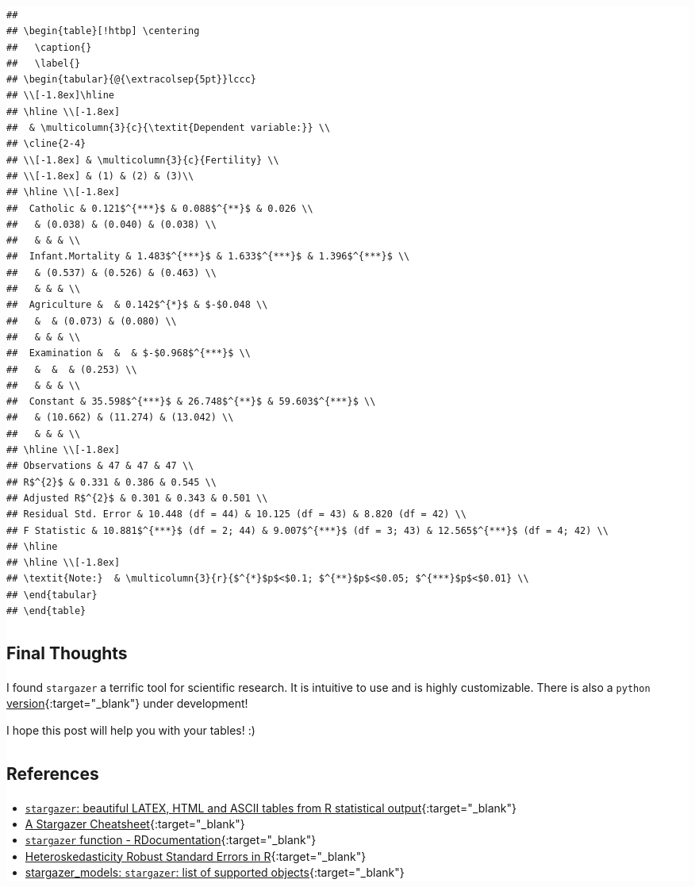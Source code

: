 ```
## 
## \begin{table}[!htbp] \centering 
##   \caption{} 
##   \label{} 
## \begin{tabular}{@{\extracolsep{5pt}}lccc} 
## \\[-1.8ex]\hline 
## \hline \\[-1.8ex] 
##  & \multicolumn{3}{c}{\textit{Dependent variable:}} \\ 
## \cline{2-4} 
## \\[-1.8ex] & \multicolumn{3}{c}{Fertility} \\ 
## \\[-1.8ex] & (1) & (2) & (3)\\ 
## \hline \\[-1.8ex] 
##  Catholic & 0.121$^{***}$ & 0.088$^{**}$ & 0.026 \\ 
##   & (0.038) & (0.040) & (0.038) \\ 
##   & & & \\ 
##  Infant.Mortality & 1.483$^{***}$ & 1.633$^{***}$ & 1.396$^{***}$ \\ 
##   & (0.537) & (0.526) & (0.463) \\ 
##   & & & \\ 
##  Agriculture &  & 0.142$^{*}$ & $-$0.048 \\ 
##   &  & (0.073) & (0.080) \\ 
##   & & & \\ 
##  Examination &  &  & $-$0.968$^{***}$ \\ 
##   &  &  & (0.253) \\ 
##   & & & \\ 
##  Constant & 35.598$^{***}$ & 26.748$^{**}$ & 59.603$^{***}$ \\ 
##   & (10.662) & (11.274) & (13.042) \\ 
##   & & & \\ 
## \hline \\[-1.8ex] 
## Observations & 47 & 47 & 47 \\ 
## R$^{2}$ & 0.331 & 0.386 & 0.545 \\ 
## Adjusted R$^{2}$ & 0.301 & 0.343 & 0.501 \\ 
## Residual Std. Error & 10.448 (df = 44) & 10.125 (df = 43) & 8.820 (df = 42) \\ 
## F Statistic & 10.881$^{***}$ (df = 2; 44) & 9.007$^{***}$ (df = 3; 43) & 12.565$^{***}$ (df = 4; 42) \\ 
## \hline 
## \hline \\[-1.8ex] 
## \textit{Note:}  & \multicolumn{3}{r}{$^{*}$p$<$0.1; $^{**}$p$<$0.05; $^{***}$p$<$0.01} \\ 
## \end{tabular} 
## \end{table}
```


## Final Thoughts
I found `stargazer` a terrific tool for scientific research. It is intuitive to use and is highly customizable.  There is also a `python` [version](https://pypi.org/project/stargazer/){:target="_blank"} under development! 

I hope this post will help you with your tables! :)

## References
- [`stargazer`: beautiful LATEX, HTML and ASCII tables from R statistical output](https://cran.r-project.org/web/packages/stargazer/vignettes/stargazer.pdf){:target="_blank"}
- [A Stargazer Cheatsheet](https://www.jakeruss.com/cheatsheets/stargazer/){:target="_blank"}
- [`stargazer` function - RDocumentation](https://www.rdocumentation.org/packages/stargazer/versions/5.2.2/topics/stargazer){:target="_blank"}
- [Heteroskedasticity Robust Standard Errors in R](https://www.r-econometrics.com/methods/hcrobusterrors/){:target="_blank"}
- [stargazer_models: `stargazer`: list of supported objects](https://rdrr.io/cran/stargazer/man/stargazer_models.html){:target="_blank"}
